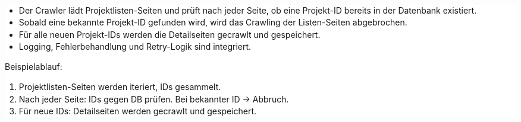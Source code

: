 - Der Crawler lädt Projektlisten-Seiten und prüft nach jeder Seite, ob eine Projekt-ID bereits in der Datenbank existiert.
- Sobald eine bekannte Projekt-ID gefunden wird, wird das Crawling der Listen-Seiten abgebrochen.
- Für alle neuen Projekt-IDs werden die Detailseiten gecrawlt und gespeichert.
- Logging, Fehlerbehandlung und Retry-Logik sind integriert.

Beispielablauf:
1. Projektlisten-Seiten werden iteriert, IDs gesammelt.
2. Nach jeder Seite: IDs gegen DB prüfen. Bei bekannter ID → Abbruch.
3. Für neue IDs: Detailseiten werden gecrawlt und gespeichert. 